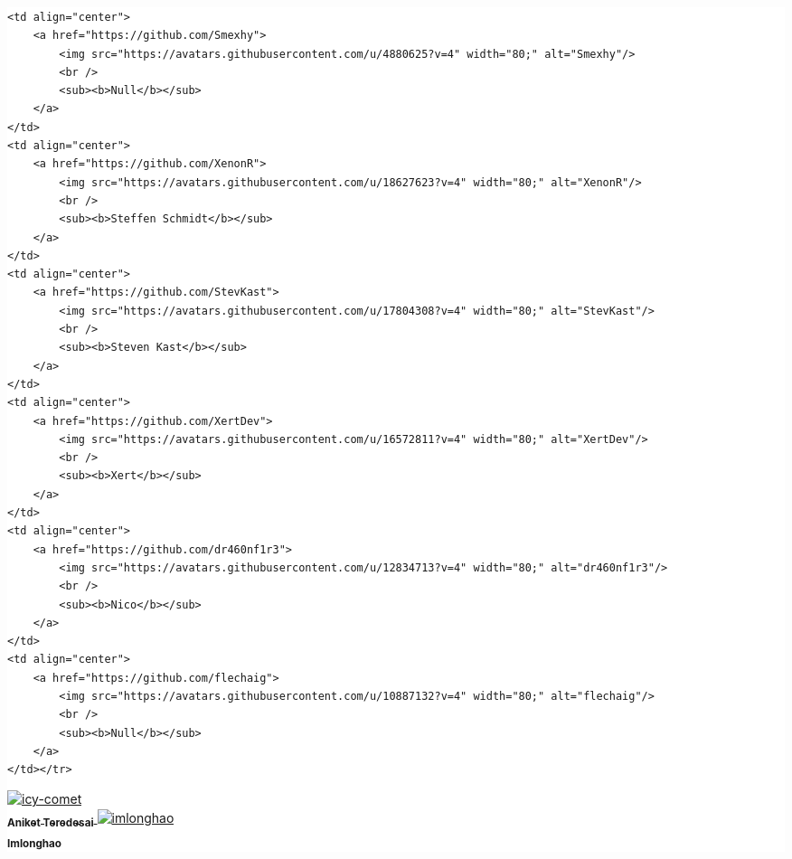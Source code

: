     <td align="center">
        <a href="https://github.com/Smexhy">
            <img src="https://avatars.githubusercontent.com/u/4880625?v=4" width="80;" alt="Smexhy"/>
            <br />
            <sub><b>Null</b></sub>
        </a>
    </td>
    <td align="center">
        <a href="https://github.com/XenonR">
            <img src="https://avatars.githubusercontent.com/u/18627623?v=4" width="80;" alt="XenonR"/>
            <br />
            <sub><b>Steffen Schmidt</b></sub>
        </a>
    </td>
    <td align="center">
        <a href="https://github.com/StevKast">
            <img src="https://avatars.githubusercontent.com/u/17804308?v=4" width="80;" alt="StevKast"/>
            <br />
            <sub><b>Steven Kast</b></sub>
        </a>
    </td>
    <td align="center">
        <a href="https://github.com/XertDev">
            <img src="https://avatars.githubusercontent.com/u/16572811?v=4" width="80;" alt="XertDev"/>
            <br />
            <sub><b>Xert</b></sub>
        </a>
    </td>
    <td align="center">
        <a href="https://github.com/dr460nf1r3">
            <img src="https://avatars.githubusercontent.com/u/12834713?v=4" width="80;" alt="dr460nf1r3"/>
            <br />
            <sub><b>Nico</b></sub>
        </a>
    </td>
    <td align="center">
        <a href="https://github.com/flechaig">
            <img src="https://avatars.githubusercontent.com/u/10887132?v=4" width="80;" alt="flechaig"/>
            <br />
            <sub><b>Null</b></sub>
        </a>
    </td></tr>
<tr>
    <td align="center">
        <a href="https://github.com/icy-comet">
            <img src="https://avatars.githubusercontent.com/u/50461557?v=4" width="80;" alt="icy-comet"/>
            <br />
            <sub><b>Aniket Teredesai</b></sub>
        </a>
    </td>
    <td align="center">
        <a href="https://github.com/imlonghao">
            <img src="https://avatars.githubusercontent.com/u/4951333?v=4" width="80;" alt="imlonghao"/>
            <br />
            <sub><b>Imlonghao</b></sub>
        </a>
    </td>
    <td align="center">
        <a href="https://github.com/jnach">